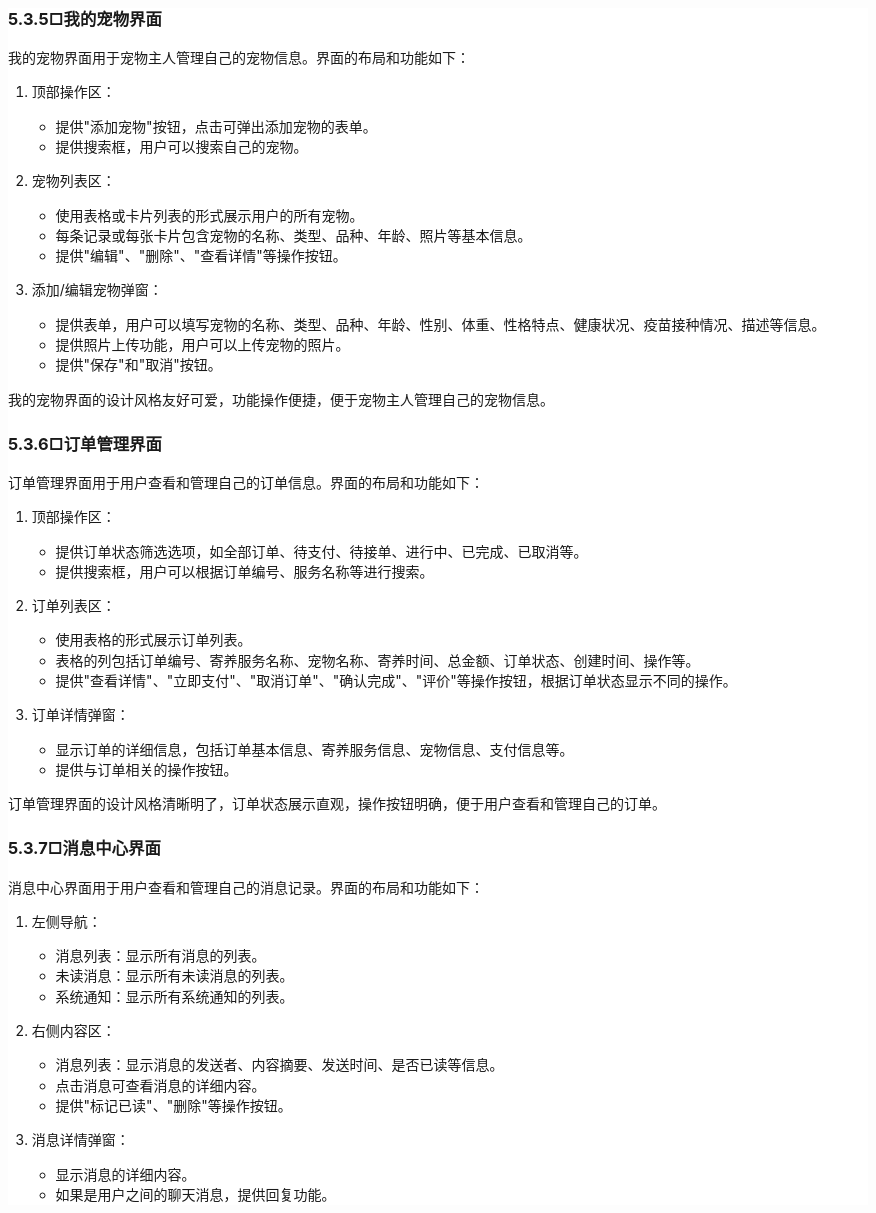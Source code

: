### 5.3.5□我的宠物界面

我的宠物界面用于宠物主人管理自己的宠物信息。界面的布局和功能如下：

1. 顶部操作区：
   - 提供"添加宠物"按钮，点击可弹出添加宠物的表单。
   - 提供搜索框，用户可以搜索自己的宠物。

2. 宠物列表区：
   - 使用表格或卡片列表的形式展示用户的所有宠物。
   - 每条记录或每张卡片包含宠物的名称、类型、品种、年龄、照片等基本信息。
   - 提供"编辑"、"删除"、"查看详情"等操作按钮。

3. 添加/编辑宠物弹窗：
   - 提供表单，用户可以填写宠物的名称、类型、品种、年龄、性别、体重、性格特点、健康状况、疫苗接种情况、描述等信息。
   - 提供照片上传功能，用户可以上传宠物的照片。
   - 提供"保存"和"取消"按钮。

我的宠物界面的设计风格友好可爱，功能操作便捷，便于宠物主人管理自己的宠物信息。

### 5.3.6□订单管理界面

订单管理界面用于用户查看和管理自己的订单信息。界面的布局和功能如下：

1. 顶部操作区：
   - 提供订单状态筛选选项，如全部订单、待支付、待接单、进行中、已完成、已取消等。
   - 提供搜索框，用户可以根据订单编号、服务名称等进行搜索。

2. 订单列表区：
   - 使用表格的形式展示订单列表。
   - 表格的列包括订单编号、寄养服务名称、宠物名称、寄养时间、总金额、订单状态、创建时间、操作等。
   - 提供"查看详情"、"立即支付"、"取消订单"、"确认完成"、"评价"等操作按钮，根据订单状态显示不同的操作。

3. 订单详情弹窗：
   - 显示订单的详细信息，包括订单基本信息、寄养服务信息、宠物信息、支付信息等。
   - 提供与订单相关的操作按钮。

订单管理界面的设计风格清晰明了，订单状态展示直观，操作按钮明确，便于用户查看和管理自己的订单。

### 5.3.7□消息中心界面

消息中心界面用于用户查看和管理自己的消息记录。界面的布局和功能如下：

1. 左侧导航：
   - 消息列表：显示所有消息的列表。
   - 未读消息：显示所有未读消息的列表。
   - 系统通知：显示所有系统通知的列表。

2. 右侧内容区：
   - 消息列表：显示消息的发送者、内容摘要、发送时间、是否已读等信息。
   - 点击消息可查看消息的详细内容。
   - 提供"标记已读"、"删除"等操作按钮。

3. 消息详情弹窗：
   - 显示消息的详细内容。
   - 如果是用户之间的聊天消息，提供回复功能。

